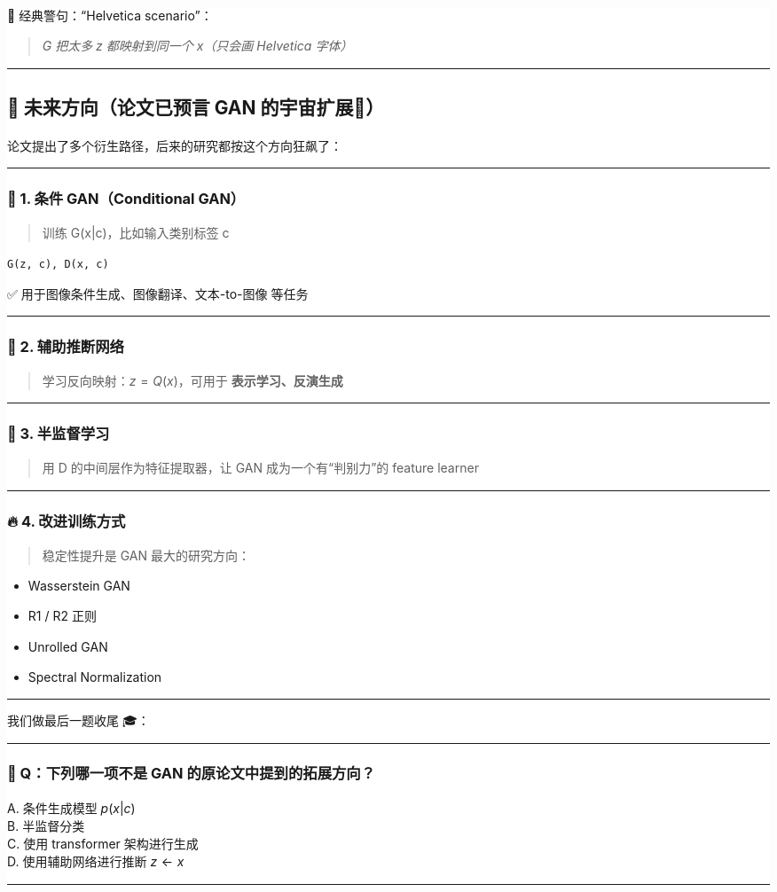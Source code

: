 📜 经典警句：“Helvetica scenario”：

> *G 把太多 z 都映射到同一个 x（只会画 Helvetica 字体）*

---

## 🔭 未来方向（论文已预言 GAN 的宇宙扩展🌌）

论文提出了多个衍生路径，后来的研究都按这个方向狂飙了：

---

### 🌱 1. **条件 GAN（Conditional GAN）**

> 训练 G(x|c)，比如输入类别标签 c

```text
G(z, c), D(x, c)
```

✅ 用于图像条件生成、图像翻译、文本-to-图像 等任务

---

### 🧠 2. **辅助推断网络**

> 学习反向映射：$z = Q(x)$，可用于 **表示学习、反演生成**

---

### 🔄 3. **半监督学习**

> 用 D 的中间层作为特征提取器，让 GAN 成为一个有“判别力”的 feature learner

---

### 🔥 4. **改进训练方式**

> 稳定性提升是 GAN 最大的研究方向：

-   Wasserstein GAN
    
-   R1 / R2 正则
    
-   Unrolled GAN
    
-   Spectral Normalization
    

---

我们做最后一题收尾 🎓：

---

### 🧠 Q：下列哪一项**不是** GAN 的原论文中提到的拓展方向？

A. 条件生成模型 $p(x|c)$  
B. 半监督分类  
C. 使用 transformer 架构进行生成  
D. 使用辅助网络进行推断 $z \leftarrow x$

---
